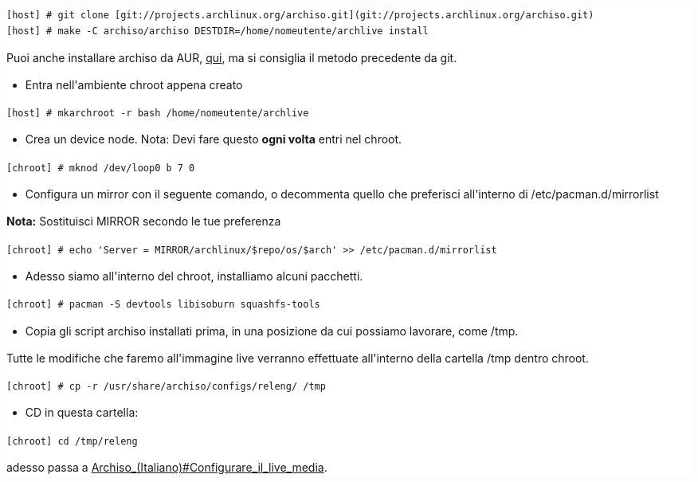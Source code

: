 ```
[host] # git clone [git://projects.archlinux.org/archiso.git](git://projects.archlinux.org/archiso.git)
[host] # make -C archiso/archiso DESTDIR=/home/nomeutente/archlive install

```

Puoi anche installare archiso da AUR, [qui](https://aur.archlinux.org/packages.php?ID=25996), ma si consiglia il metodo precedente da git.

*   Entra nell'ambiente chroot appena creato

```
[host] # mkarchroot -r bash /home/nomeutente/archlive

```

*   Crea un device node. Nota: Devi fare questo **ogni volta** entri nel chroot.

```
[chroot] # mknod /dev/loop0 b 7 0

```

*   Configura un mirror con il seguente comando, o decommenta quello che preferisci all'interno di /etc/pacman.d/mirrorlist

**Nota:** Sostituisci MIRROR secondo le tue preferenza

```
[chroot] # echo 'Server = MIRROR/archlinux/$repo/os/$arch' >> /etc/pacman.d/mirrorlist

```

*   Adesso siamo all'interno del chroot, installiamo alcuni pacchetti.

```
[chroot] # pacman -S devtools libisoburn squashfs-tools

```

*   Copia gli script archiso installati prima, in una posizione da cui possiamo lavorare, come /tmp.

Tutte le modifiche che faremo all'immagine live verranno effettuate all'interno della cartella /tmp dentro chroot.

```
[chroot] # cp -r /usr/share/archiso/configs/releng/ /tmp

```

*   CD in questa cartella:

```
[chroot] cd /tmp/releng

```

adesso passa a [Archiso_(Italiano)#Configurare_il_live_media](/index.php/Archiso_(Italiano)#Configurare_il_live_media "Archiso (Italiano)").
